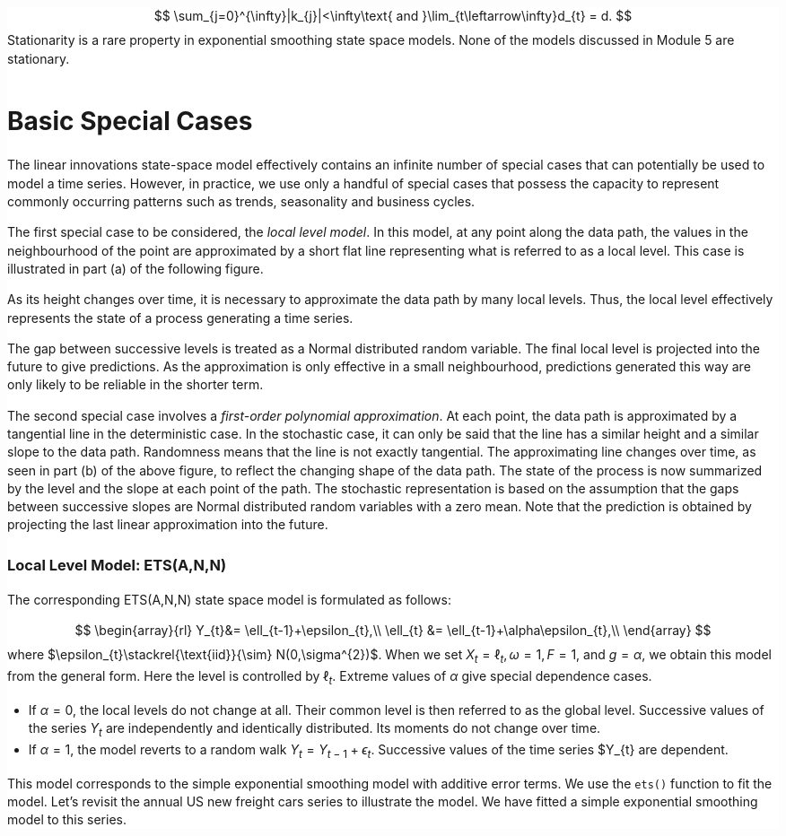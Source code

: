 $$
\sum_{j=0}^{\infty}|k_{j}|<\infty\text{ and }\lim_{t\leftarrow\infty}d_{t} = d.
$$ Stationarity is a rare property in exponential smoothing state space models. None of the models discussed in Module 5 are stationary.

# Basic Special Cases

The linear innovations state-space model effectively contains an infinite number of special cases that can potentially be used to model a time series. However, in practice, we use only a handful of special cases that possess the capacity to represent commonly occurring patterns such as trends, seasonality and business cycles.

The first special case to be considered, the _local level model_. In this model, at any point along the data path, the values in the neighbourhood of the point are approximated by a short flat line representing what is referred to as a local level. This case is illustrated in part (a) of the following figure.



As its height changes over time, it is necessary to approximate the data path by many local levels. Thus, the local level effectively represents the state of a process generating a time series.

The gap between successive levels is treated as a Normal distributed random variable. The final local level is projected into the future to give predictions. As the approximation is only effective in a small neighbourhood, predictions generated this way are only likely to be reliable in the shorter term.

The second special case involves a _first-order polynomial approximation_. At each point, the data path is approximated by a tangential line in the deterministic case. In the stochastic case, it can only be said that the line has a similar height and a similar slope to the data path. Randomness means that the line is not exactly tangential. The approximating line changes over time, as seen in part (b) of the above figure, to reflect the changing shape of the data path. The state of the process is now summarized by the level and the slope at each point of the path. The stochastic representation is based on the assumption that the gaps between successive slopes are Normal distributed random variables with a zero mean. Note that the prediction is obtained by projecting the last linear approximation into the future.

### Local Level Model: ETS(A,N,N)

The corresponding ETS(A,N,N) state space model is formulated as follows:

$$
\begin{array}{rl} Y_{t}&= \ell_{t-1}+\epsilon_{t},\\ \ell_{t} &= \ell_{t-1}+\alpha\epsilon_{t},\\ \end{array}
$$ where $\epsilon_{t}\stackrel{\text{iid}}{\sim} N(0,\sigma^{2})$. When we set $X_{t}=\ell_{t}, \omega=1, F=1,$ and $g=\alpha$, we obtain this model from the general form. Here the level is controlled by $\ell_{t}$. Extreme values of $\alpha$ give special dependence cases.

*   If $\alpha=0$, the local levels do not change at all. Their common level is then referred to as the global level. Successive values of the series $Y_{t}$ are independently and identically distributed. Its moments do not change over time.
*   If $\alpha=1$, the model reverts to a random walk $Y_{t} = Y_{t−1} + \epsilon_{t}$. Successive values of the time series $Y_{t} are dependent.

This model corresponds to the simple exponential smoothing model with additive error terms. We use the `ets()` function to fit the model. Let’s revisit the annual US new freight cars series to illustrate the model. We have fitted a simple exponential smoothing model to this series.
